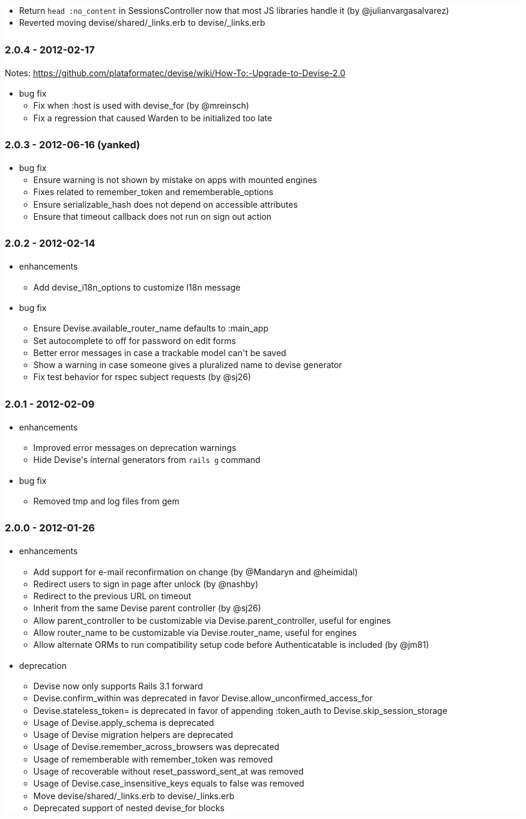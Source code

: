   * Return `head :no_content` in SessionsController now that most JS libraries handle it (by @julianvargasalvarez)
  * Reverted moving devise/shared/_links.erb to devise/_links.erb

### 2.0.4 - 2012-02-17

Notes: https://github.com/plataformatec/devise/wiki/How-To:-Upgrade-to-Devise-2.0

* bug fix
  * Fix when :host is used with devise_for  (by @mreinsch)
  * Fix a regression that caused Warden to be initialized too late

### 2.0.3 - 2012-06-16 (yanked)

* bug fix
  * Ensure warning is not shown by mistake on apps with mounted engines
  * Fixes related to remember_token and rememberable_options
  * Ensure serializable_hash does not depend on accessible attributes
  * Ensure that timeout callback does not run on sign out action

### 2.0.2 - 2012-02-14

* enhancements
  * Add devise_i18n_options to customize I18n message

* bug fix
  * Ensure Devise.available_router_name defaults to :main_app
  * Set autocomplete to off for password on edit forms
  * Better error messages in case a trackable model can't be saved
  * Show a warning in case someone gives a pluralized name to devise generator
  * Fix test behavior for rspec subject requests (by @sj26)

### 2.0.1 - 2012-02-09

* enhancements
  * Improved error messages on deprecation warnings
  * Hide Devise's internal generators from `rails g` command

* bug fix
  * Removed tmp and log files from gem

### 2.0.0 - 2012-01-26

* enhancements
  * Add support for e-mail reconfirmation on change (by @Mandaryn and @heimidal)
  * Redirect users to sign in page after unlock (by @nashby)
  * Redirect to the previous URL on timeout
  * Inherit from the same Devise parent controller (by @sj26)
  * Allow parent_controller to be customizable via Devise.parent_controller, useful for engines
  * Allow router_name to be customizable via Devise.router_name, useful for engines
  * Allow alternate ORMs to run compatibility setup code before Authenticatable is included (by @jm81)

* deprecation
  * Devise now only supports Rails 3.1 forward
  * Devise.confirm_within was deprecated in favor Devise.allow_unconfirmed_access_for
  * Devise.stateless_token= is deprecated in favor of appending :token_auth to Devise.skip_session_storage
  * Usage of Devise.apply_schema is deprecated
  * Usage of Devise migration helpers are deprecated
  * Usage of Devise.remember_across_browsers was deprecated
  * Usage of rememberable with remember_token was removed
  * Usage of recoverable without reset_password_sent_at was removed
  * Usage of Devise.case_insensitive_keys equals to false was removed
  * Move devise/shared/_links.erb to devise/_links.erb
  * Deprecated support of nested devise_for blocks